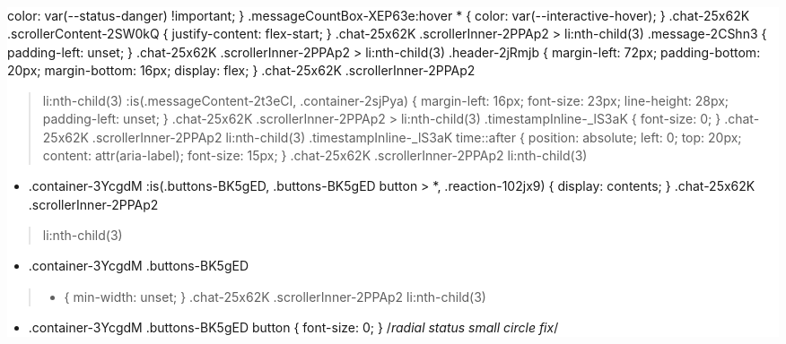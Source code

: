   color: var(--status-danger) !important;
}
.messageCountBox-XEP63e:hover * {
  color: var(--interactive-hover);
}
.chat-25x62K .scrollerContent-2SW0kQ {
  justify-content: flex-start;
}
.chat-25x62K .scrollerInner-2PPAp2 > li:nth-child(3) .message-2CShn3 {
  padding-left: unset;
}
.chat-25x62K .scrollerInner-2PPAp2 > li:nth-child(3) .header-2jRmjb {
  margin-left: 72px;
  padding-bottom: 20px;
  margin-bottom: 16px;
  display: flex;
}
.chat-25x62K
  .scrollerInner-2PPAp2
  > li:nth-child(3)
  :is(.messageContent-2t3eCI, .container-2sjPya) {
  margin-left: 16px;
  font-size: 23px;
  line-height: 28px;
  padding-left: unset;
}
.chat-25x62K .scrollerInner-2PPAp2 > li:nth-child(3) .timestampInline-_lS3aK {
  font-size: 0;
}
.chat-25x62K
  .scrollerInner-2PPAp2
  > li:nth-child(3)
  .timestampInline-_lS3aK
  > time::after {
  position: absolute;
  left: 0;
  top: 20px;
  content: attr(aria-label);
  font-size: 15px;
}
.chat-25x62K
  .scrollerInner-2PPAp2
  > li:nth-child(3)
  + .container-3YcgdM
  :is(.buttons-BK5gED, .buttons-BK5gED button > *, .reaction-102jx9) {
  display: contents;
}
.chat-25x62K
  .scrollerInner-2PPAp2
  > li:nth-child(3)
  + .container-3YcgdM
  .buttons-BK5gED
  > * {
  min-width: unset;
}
.chat-25x62K
  .scrollerInner-2PPAp2
  > li:nth-child(3)
  + .container-3YcgdM
  .buttons-BK5gED
  button {
  font-size: 0;
}
/*radial status small circle fix*/